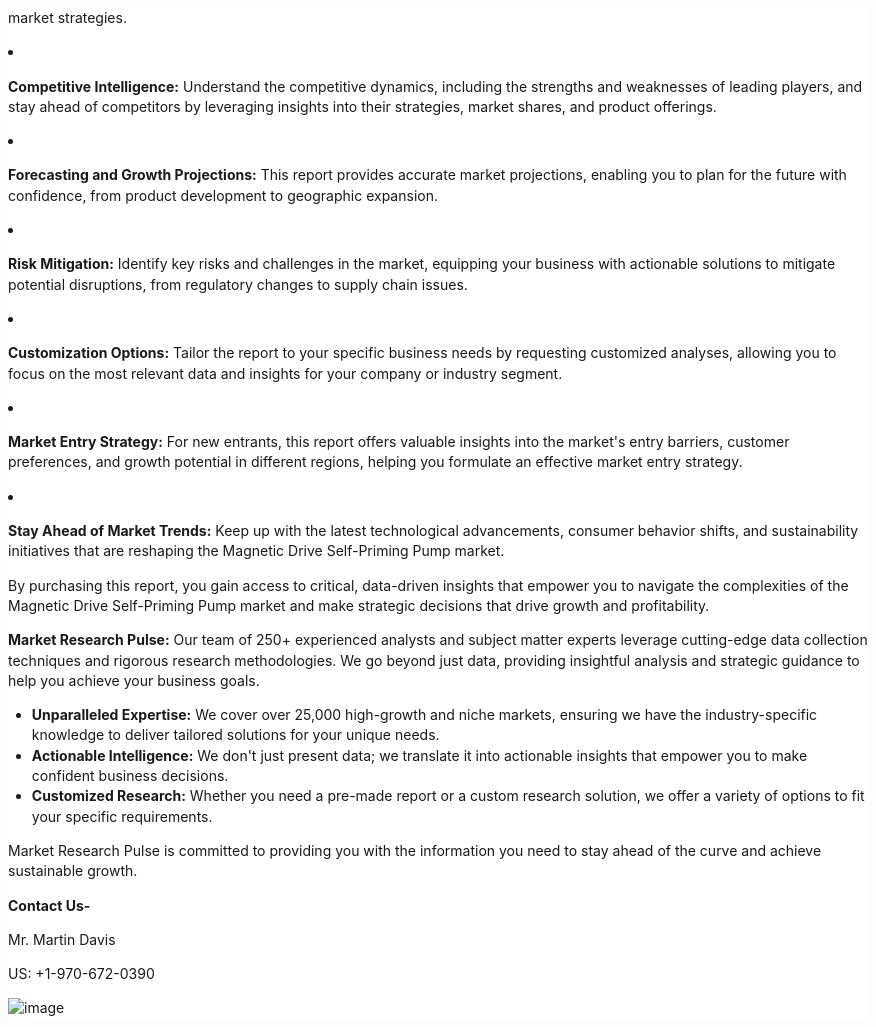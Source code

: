 market strategies.</p></li><li><p><strong>Competitive Intelligence:</strong> Understand the competitive dynamics, including the strengths and weaknesses of leading players, and stay ahead of competitors by leveraging insights into their strategies, market shares, and product offerings.</p></li><li><p><strong>Forecasting and Growth Projections:</strong> This report provides accurate market projections, enabling you to plan for the future with confidence, from product development to geographic expansion.</p></li><li><p><strong>Risk Mitigation:</strong> Identify key risks and challenges in the market, equipping your business with actionable solutions to mitigate potential disruptions, from regulatory changes to supply chain issues.</p></li><li><p><strong>Customization Options:</strong> Tailor the report to your specific business needs by requesting customized analyses, allowing you to focus on the most relevant data and insights for your company or industry segment.</p></li><li><p><strong>Market Entry Strategy:</strong> For new entrants, this report offers valuable insights into the market's entry barriers, customer preferences, and growth potential in different regions, helping you formulate an effective market entry strategy.</p></li><li><p><strong>Stay Ahead of Market Trends:</strong> Keep up with the latest technological advancements, consumer behavior shifts, and sustainability initiatives that are reshaping the Magnetic Drive Self-Priming Pump market.</p></li></ol><p>By purchasing this report, you gain access to critical, data-driven insights that empower you to navigate the complexities of the Magnetic Drive Self-Priming Pump market and make strategic decisions that drive growth and profitability.</p><p><strong>Market Research Pulse:</strong>&nbsp;Our team of 250+ experienced analysts and subject matter experts leverage cutting-edge data collection techniques and rigorous research methodologies. We go beyond just data, providing insightful analysis and strategic guidance to help you achieve your business goals.</p><ul><li><strong>Unparalleled Expertise:</strong>&nbsp;We cover over 25,000 high-growth and niche markets, ensuring we have the industry-specific knowledge to deliver tailored solutions for your unique needs.</li><li><strong>Actionable Intelligence:</strong>&nbsp;We don't just present data; we translate it into actionable insights that empower you to make confident business decisions.</li><li><strong>Customized Research:</strong>&nbsp;Whether you need a pre-made report or a custom research solution, we offer a variety of options to fit your specific requirements.</li></ul><p>Market Research Pulse is committed to providing you with the information you need to stay ahead of the curve and achieve sustainable growth.</p><p><strong>Contact Us-</strong></p><p>Mr. Martin Davis</p><p>US: +1-970-672-0390</p>
![image](https://github.com/user-attachments/assets/b36caf32-99c0-46cc-91e0-704de7d39103)
